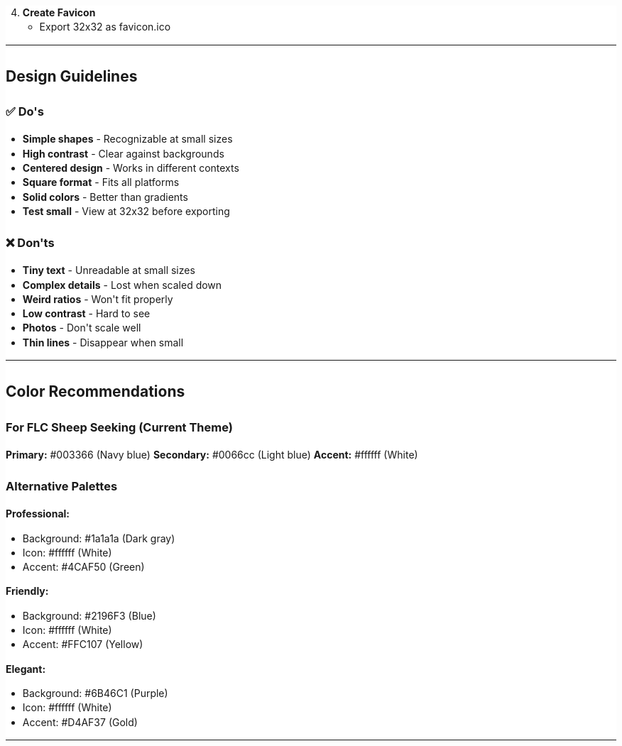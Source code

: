 4. **Create Favicon**
   - Export 32x32 as favicon.ico

---

## Design Guidelines

### ✅ Do's

- **Simple shapes** - Recognizable at small sizes
- **High contrast** - Clear against backgrounds
- **Centered design** - Works in different contexts
- **Square format** - Fits all platforms
- **Solid colors** - Better than gradients
- **Test small** - View at 32x32 before exporting

### ❌ Don'ts

- **Tiny text** - Unreadable at small sizes
- **Complex details** - Lost when scaled down
- **Weird ratios** - Won't fit properly
- **Low contrast** - Hard to see
- **Photos** - Don't scale well
- **Thin lines** - Disappear when small

---

## Color Recommendations

### For FLC Sheep Seeking (Current Theme)

**Primary:** #003366 (Navy blue)
**Secondary:** #0066cc (Light blue)
**Accent:** #ffffff (White)

### Alternative Palettes

**Professional:**
- Background: #1a1a1a (Dark gray)
- Icon: #ffffff (White)
- Accent: #4CAF50 (Green)

**Friendly:**
- Background: #2196F3 (Blue)
- Icon: #ffffff (White)
- Accent: #FFC107 (Yellow)

**Elegant:**
- Background: #6B46C1 (Purple)
- Icon: #ffffff (White)
- Accent: #D4AF37 (Gold)

---